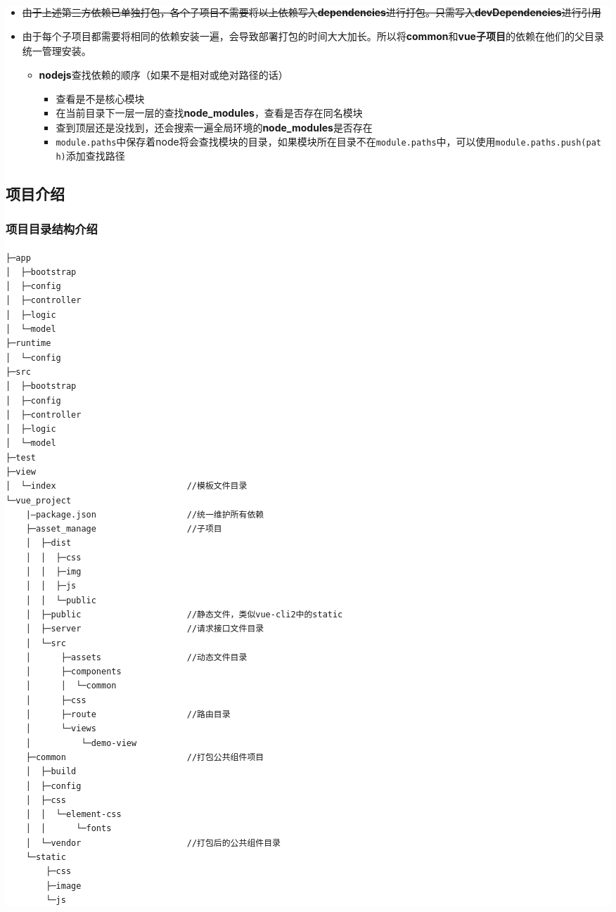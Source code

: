   - ~~由于上述第三方依赖已单独打包，各个子项目不需要将以上依赖写入**dependencies**进行打包。只需写入**devDependencies**进行引用~~

  - 由于每个子项目都需要将相同的依赖安装一遍，会导致部署打包的时间大大加长。所以将**common**和**vue子项目**的依赖在他们的父目录统一管理安装。

    - **nodejs**查找依赖的顺序（如果不是相对或绝对路径的话）

      - 查看是不是核心模块
      - 在当前目录下一层一层的查找**node_modules**，查看是否存在同名模块
      - 查到顶层还是没找到，还会搜索一遍全局环境的**node_modules**是否存在
      - `module.paths`中保存着node将会查找模块的目录，如果模块所在目录不在`module.paths`中，可以使用`module.paths.push(path)`添加查找路径




## 项目介绍

### 项目目录结构介绍

```
├─app
│  ├─bootstrap
│  ├─config
│  ├─controller
│  ├─logic
│  └─model
├─runtime
│  └─config
├─src
│  ├─bootstrap
│  ├─config
│  ├─controller
│  ├─logic
│  └─model
├─test
├─view
│  └─index							//模板文件目录
└─vue_project								
	|—package.json					//统一维护所有依赖
    ├─asset_manage					//子项目
    │  ├─dist
    │  │  ├─css
    │  │  ├─img
    │  │  ├─js
    │  │  └─public
    │  ├─public						//静态文件，类似vue-cli2中的static
    │  ├─server						//请求接口文件目录
    │  └─src
    │      ├─assets					//动态文件目录
    │      ├─components				
    │      │  └─common
    │      ├─css
    │      ├─route					//路由目录
    │      └─views
    │          └─demo-view
    ├─common						//打包公共组件项目
    │  ├─build
    │  ├─config
    │  ├─css
    │  │  └─element-css
    │  │      └─fonts
    │  └─vendor						//打包后的公共组件目录
    └─static
        ├─css
        ├─image
        └─js
```
